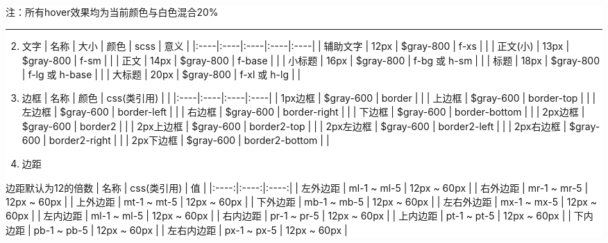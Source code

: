注：所有hover效果均为当前颜色与白色混合20%



---





  2. 文字
| 名称   | 大小   | 颜色   | scss   | 意义   | 
|:----|:----|:----|:----|:----|
| 辅助文字   | 12px   | $gray-800   | f-xs   |    | 
| 正文(小)   | 13px   | $gray-800   | f-sm   |    | 
| 正文   | 14px   | $gray-800   | f-base    |    | 
| 小标题   | 16px   | $gray-800   | f-bg  或   h-sm   |    | 
| 标题   | 18px   | $gray-800   | f-lg   或   h-base   |    | 
| 大标题   | 20px   | $gray-800   | f-xl   或   h-lg   |    | 


  3. 边框
| 名称   | 颜色   | css(类引用)   |    | 
|:----|:----|:----|:----|
| 1px边框   | $gray-600   | border   |    | 
| 上边框   | $gray-600   | border-top   |    | 
| 左边框   | $gray-600   | border-left   |    | 
| 右边框   | $gray-600   | border-right   |    | 
| 下边框   | $gray-600   | border-bottom   |    | 
| 2px边框   | $gray-600   | border2   |    | 
| 2px上边框 | $gray-600 | border2-top |    | 
| 2px左边框 | $gray-600 | border2-left |    | 
| 2px右边框 | $gray-600 | border2-right |    | 
| 2px下边框 | $gray-600 | border2-bottom |    | 


  4. 边距

边距默认为12的倍数
| 名称 | css(类引用) | 值 | 
|:----:|:----:|:----:|
| 左外边距 | ml-1  ~  ml-5 | 12px ~ 60px | 
| 右外边距 | mr-1  ~  mr-5 | 12px ~ 60px | 
| 上外边距 | mt-1  ~  mt-5 | 12px ~ 60px | 
| 下外边距 | mb-1 ~  mb-5 | 12px ~ 60px | 
| 左右外边距 | mx-1 ~  mx-5 | 12px ~ 60px | 
| 左内边距 | ml-1  ~  ml-5 | 12px ~ 60px | 
| 右内边距 | pr-1  ~  pr-5 | 12px ~ 60px | 
| 上内边距 | pt-1  ~  pt-5 | 12px ~ 60px | 
| 下内边距 | pb-1 ~  pb-5 | 12px ~ 60px | 
| 左右内边距 | px-1 ~  px-5 | 12px ~ 60px | 
